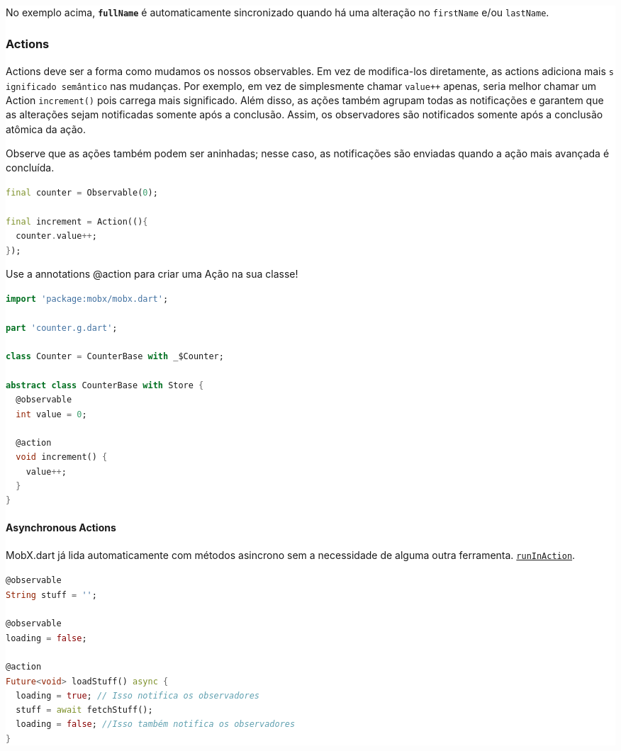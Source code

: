 No exemplo acima, **`fullName`** é automaticamente sincronizado quando há uma alteração no `firstName` e/ou `lastName`.

### Actions

Actions deve ser a forma como mudamos os nossos observables. Em vez de modifica-los diretamente, as actions
adiciona mais `significado semântico` nas mudanças. Por exemplo, em vez de simplesmente chamar `value++` apenas, seria melhor chamar um Action `increment()` pois carrega mais significado. Além disso, as ações também agrupam todas as notificações e garantem que as alterações sejam notificadas somente após a conclusão. Assim, os observadores são notificados somente após a conclusão atômica da ação.

Observe que as ações também podem ser aninhadas; nesse caso, as notificações são enviadas quando a ação mais avançada é concluída.

```dart
final counter = Observable(0);

final increment = Action((){
  counter.value++;
});
```

Use a annotations @action para criar uma Ação na sua classe!

```dart
import 'package:mobx/mobx.dart';

part 'counter.g.dart';

class Counter = CounterBase with _$Counter;

abstract class CounterBase with Store {
  @observable
  int value = 0;

  @action
  void increment() {
    value++;
  }
}
```

#### Asynchronous Actions

MobX.dart já lida automaticamente com métodos asincrono sem a necessidade de alguma outra ferramenta. [`runInAction`](https://mobx.pub/api/action#runinaction).

```dart
@observable
String stuff = '';

@observable
loading = false;

@action
Future<void> loadStuff() async {
  loading = true; // Isso notifica os observadores
  stuff = await fetchStuff();
  loading = false; //Isso também notifica os observadores
}
```
